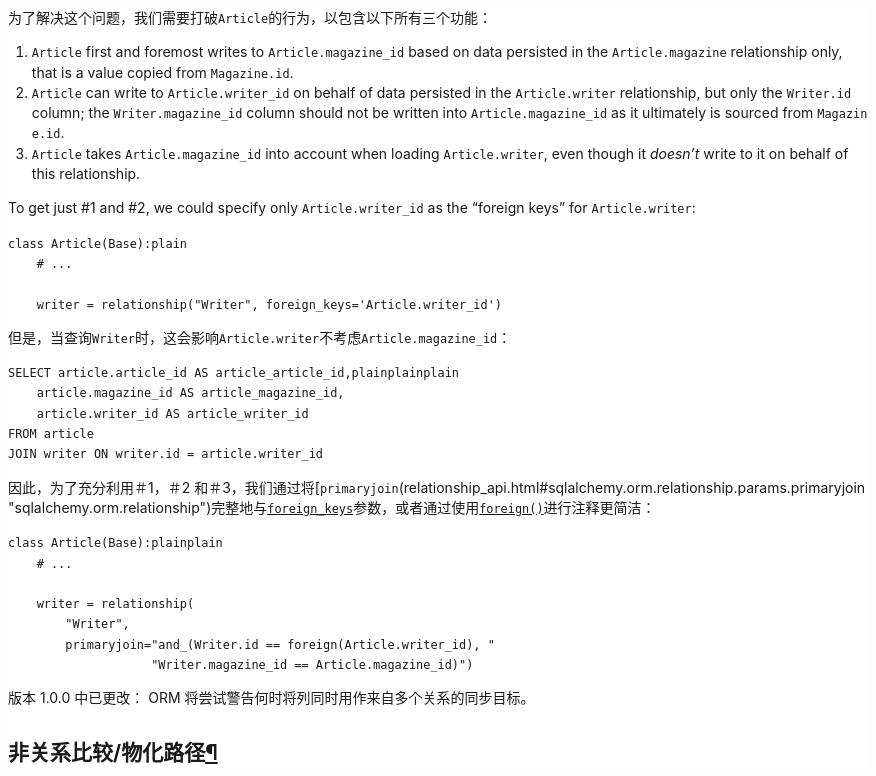 为了解决这个问题，我们需要打破`Article`的行为，以包含以下所有三个功能：

1.  `Article` first and foremost writes to
    `Article.magazine_id` based on data persisted in
    the `Article.magazine` relationship only, that
    is a value copied from `Magazine.id`.
2.  `Article` can write to
    `Article.writer_id` on behalf of data persisted
    in the `Article.writer` relationship, but only
    the `Writer.id` column; the
    `Writer.magazine_id` column should not be
    written into `Article.magazine_id` as it
    ultimately is sourced from `Magazine.id`.
3.  `Article` takes `Article.magazine_id` into account when loading `Article.writer`, even though it *doesn’t* write to it on behalf of this
    relationship.

To get just \#1 and \#2, we could specify only
`Article.writer_id` as the “foreign keys” for
`Article.writer`:

    class Article(Base):plain
        # ...

        writer = relationship("Writer", foreign_keys='Article.writer_id')

但是，当查询`Writer`时，这会影响`Article.writer`不考虑`Article.magazine_id`：

    SELECT article.article_id AS article_article_id,plainplainplain
        article.magazine_id AS article_magazine_id,
        article.writer_id AS article_writer_id
    FROM article
    JOIN writer ON writer.id = article.writer_id

因此，为了充分利用＃1，＃2 和＃3，我们通过将[`primaryjoin`(relationship_api.html#sqlalchemy.orm.relationship.params.primaryjoin "sqlalchemy.orm.relationship")完整地与[`foreign_keys`](relationship_api.html#sqlalchemy.orm.relationship.params.foreign_keys "sqlalchemy.orm.relationship")参数，或者通过使用[`foreign()`](relationship_api.html#sqlalchemy.orm.foreign "sqlalchemy.orm.foreign")进行注释更简洁：

    class Article(Base):plainplain
        # ...

        writer = relationship(
            "Writer",
            primaryjoin="and_(Writer.id == foreign(Article.writer_id), "
                        "Writer.magazine_id == Article.magazine_id)")

版本 1.0.0 中已更改：
ORM 将尝试警告何时将列同时用作来自多个关系的同步目标。

非关系比较/物化路径[¶](#non-relational-comparisons-materialized-path "Permalink to this headline")
--------------------------------------------------------------------------------------------------
